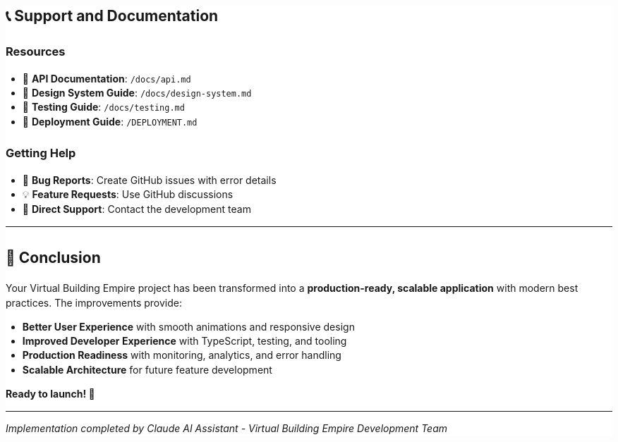 ## 📞 Support and Documentation

### **Resources**
- 📖 **API Documentation**: `/docs/api.md`
- 🎨 **Design System Guide**: `/docs/design-system.md`
- 🧪 **Testing Guide**: `/docs/testing.md`
- 🚀 **Deployment Guide**: `/DEPLOYMENT.md`

### **Getting Help**
- 🐛 **Bug Reports**: Create GitHub issues with error details
- 💡 **Feature Requests**: Use GitHub discussions
- 📧 **Direct Support**: Contact the development team

---

## 🎉 Conclusion

Your Virtual Building Empire project has been transformed into a **production-ready, scalable application** with modern best practices. The improvements provide:

- **Better User Experience** with smooth animations and responsive design
- **Improved Developer Experience** with TypeScript, testing, and tooling
- **Production Readiness** with monitoring, analytics, and error handling
- **Scalable Architecture** for future feature development

**Ready to launch! 🚀**

---

*Implementation completed by Claude AI Assistant - Virtual Building Empire Development Team*
